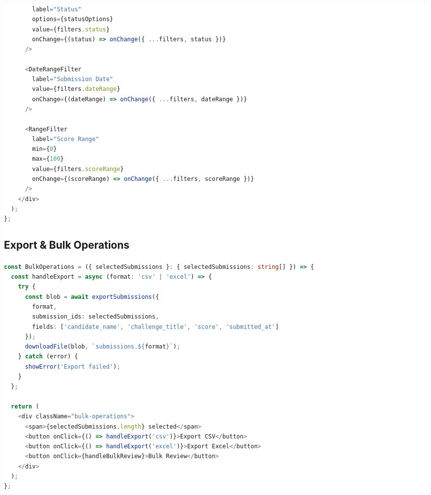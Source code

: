 ```typescript
        label="Status"
        options={statusOptions}
        value={filters.status}
        onChange={(status) => onChange({ ...filters, status })}
      />
      
      <DateRangeFilter
        label="Submission Date"
        value={filters.dateRange}
        onChange={(dateRange) => onChange({ ...filters, dateRange })}
      />
      
      <RangeFilter
        label="Score Range"
        min={0}
        max={100}
        value={filters.scoreRange}
        onChange={(scoreRange) => onChange({ ...filters, scoreRange })}
      />
    </div>
  );
};
```

## Export & Bulk Operations

```typescript
const BulkOperations = ({ selectedSubmissions }: { selectedSubmissions: string[] }) => {
  const handleExport = async (format: 'csv' | 'excel') => {
    try {
      const blob = await exportSubmissions({
        format,
        submission_ids: selectedSubmissions,
        fields: ['candidate_name', 'challenge_title', 'score', 'submitted_at']
      });
      downloadFile(blob, `submissions.${format}`);
    } catch (error) {
      showError('Export failed');
    }
  };
  
  return (
    <div className="bulk-operations">
      <span>{selectedSubmissions.length} selected</span>
      <button onClick={() => handleExport('csv')}>Export CSV</button>
      <button onClick={() => handleExport('excel')}>Export Excel</button>
      <button onClick={handleBulkReview}>Bulk Review</button>
    </div>
  );
};
```
